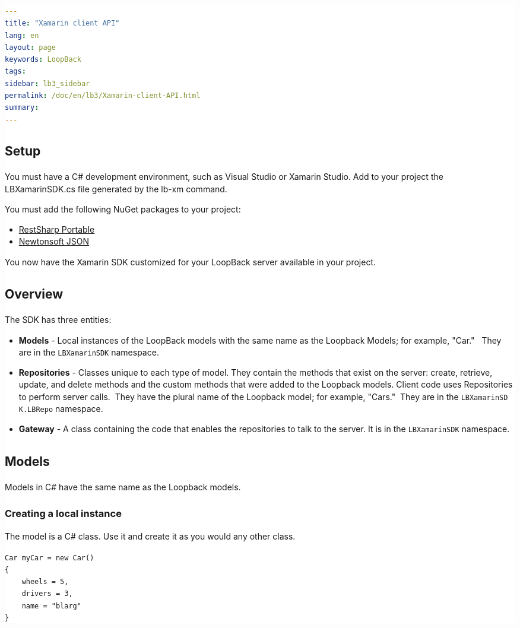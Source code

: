 ```yaml
---
title: "Xamarin client API"
lang: en
layout: page
keywords: LoopBack
tags:
sidebar: lb3_sidebar
permalink: /doc/en/lb3/Xamarin-client-API.html
summary:
---
```


## Setup

You must have a C# development environment, such as Visual Studio or Xamarin Studio.
Add to your project the LBXamarinSDK.cs file generated by the lb-xm command.

You must add the following NuGet packages to your project:

* [RestSharp Portable](https://www.nuget.org/packages/FubarCoder.RestSharp.Portable/3.0.0-alpha4)
* [Newtonsoft JSON](https://www.nuget.org/packages/Newtonsoft.Json/)

You now have the Xamarin SDK customized for your LoopBack server available in your project.

## Overview

The SDK has three entities:

* **Models** - Local instances of the LoopBack models with the same name as the Loopback Models; for example, "Car."  
  They are in the `LBXamarinSDK` namespace.

* **Repositories** - Classes unique to each type of model. They contain the methods that exist on the server: create, retrieve, update,
  and delete methods and the custom methods that were added to the Loopback models. Client code uses Repositories to perform server calls. 
  They have the plural name of the Loopback model; for example, "Cars."  They are in the `LBXamarinSDK.LBRepo` namespace.

* **Gateway** - A class containing the code that enables the repositories to talk to the server. It is in the `LBXamarinSDK` namespace.

## Models

Models in C# have the same name as the Loopback models.

### Creating a local instance

The model is a C# class. Use it and create it as you would any other class. 

```
Car myCar = new Car()
{
    wheels = 5,
    drivers = 3,
    name = "blarg"
}
```
